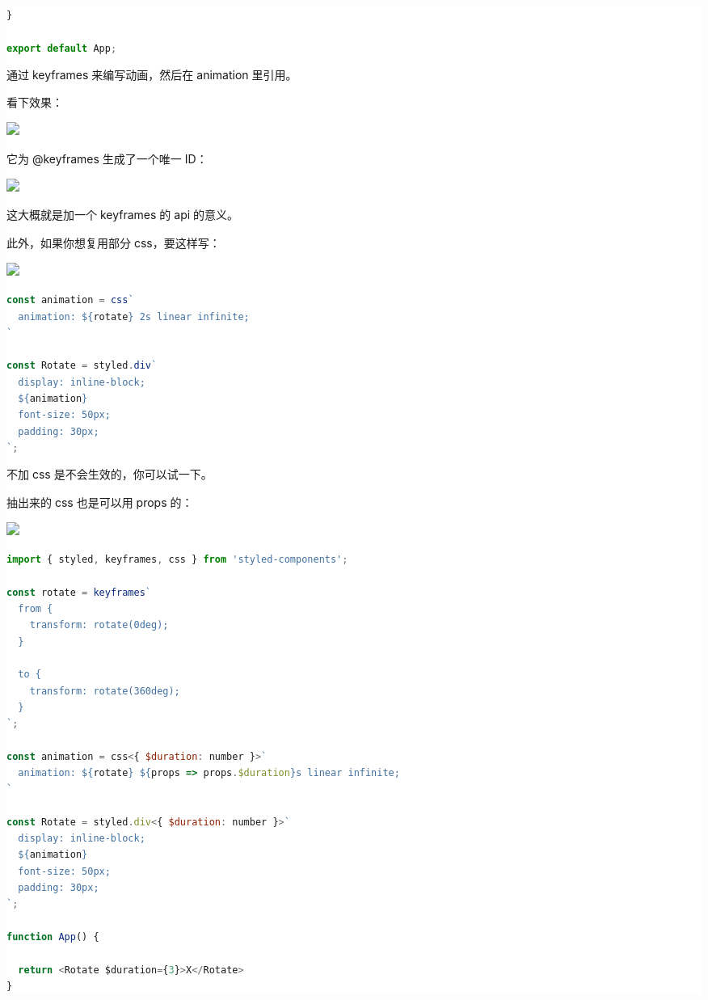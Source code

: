 ```javascript
}

export default App;
```
通过 keyframes 来编写动画，然后在 animation 里引用。

看下效果：

![](https://p6-juejin.byteimg.com/tos-cn-i-k3u1fbpfcp/2d64fc2e129847c8996182b964f78ab0~tplv-k3u1fbpfcp-jj-mark:0:0:0:0:q75.image#?w=836&h=494&s=40245&e=gif&f=18&b=fefefe)

它为 @keyframes 生成了一个唯一 ID：

![](https://p1-juejin.byteimg.com/tos-cn-i-k3u1fbpfcp/30e88ce6a7dc4b6f8fc73cb42e1fe9a3~tplv-k3u1fbpfcp-jj-mark:0:0:0:0:q75.image#?w=1658&h=1250&s=215012&e=png&b=f7f7fc)

这大概就是加一个 keyframes 的 api 的意义。

此外，如果你想复用部分 css，要这样写：

![](https://p1-juejin.byteimg.com/tos-cn-i-k3u1fbpfcp/81d2dae7cd2b461a922a14ca144ac43c~tplv-k3u1fbpfcp-jj-mark:0:0:0:0:q75.image#?w=1136&h=1108&s=153087&e=png&b=1f1f1f)

```javascript
const animation = css`
  animation: ${rotate} 2s linear infinite;
`

const Rotate = styled.div`
  display: inline-block;
  ${animation}
  font-size: 50px;
  padding: 30px;
`;
```
不加 css 是不会生效的，你可以试一下。

抽出来的 css 也是可以用 props 的：

![](https://p9-juejin.byteimg.com/tos-cn-i-k3u1fbpfcp/380772a25d5a481e9d4774f0a0a28d40~tplv-k3u1fbpfcp-jj-mark:0:0:0:0:q75.image#?w=1236&h=1148&s=178162&e=png&b=1f1f1f)

```javascript
import { styled, keyframes, css } from 'styled-components';

const rotate = keyframes`
  from {
    transform: rotate(0deg);
  }

  to {
    transform: rotate(360deg);
  }
`;

const animation = css<{ $duration: number }>`
  animation: ${rotate} ${props => props.$duration}s linear infinite;
`

const Rotate = styled.div<{ $duration: number }>`
  display: inline-block;
  ${animation}
  font-size: 50px;
  padding: 30px;
`;

function App() {

  return <Rotate $duration={3}>X</Rotate>
}
```
